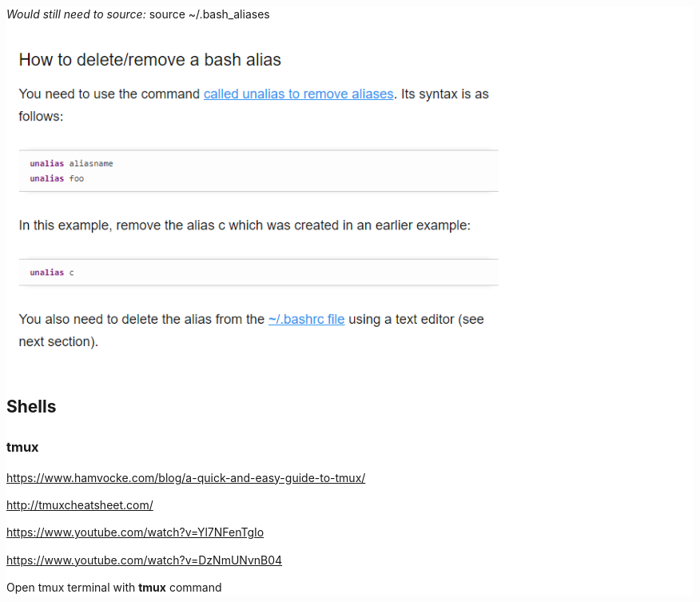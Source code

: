 *Would still need to source:* source ~/.bash_aliases

<img src="./media/image23.png" style="width:6.5in;height:4.34653in"
alt="Text, timeline Description automatically generated" />

## Shells

### tmux 

<https://www.hamvocke.com/blog/a-quick-and-easy-guide-to-tmux/>

<http://tmuxcheatsheet.com/>

<https://www.youtube.com/watch?v=Yl7NFenTgIo>

<https://www.youtube.com/watch?v=DzNmUNvnB04>

Open tmux terminal with **tmux** command

